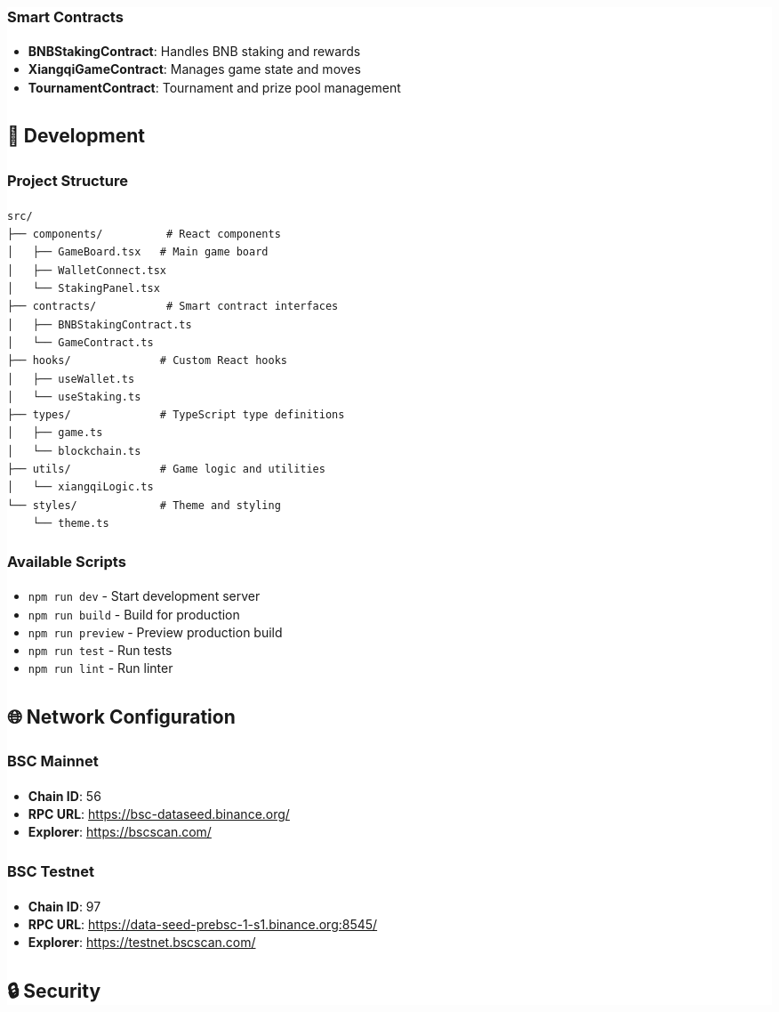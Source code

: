 ### Smart Contracts
- **BNBStakingContract**: Handles BNB staking and rewards
- **XiangqiGameContract**: Manages game state and moves
- **TournamentContract**: Tournament and prize pool management

## 🔧 Development

### Project Structure
```
src/
├── components/          # React components
│   ├── GameBoard.tsx   # Main game board
│   ├── WalletConnect.tsx
│   └── StakingPanel.tsx
├── contracts/           # Smart contract interfaces
│   ├── BNBStakingContract.ts
│   └── GameContract.ts
├── hooks/              # Custom React hooks
│   ├── useWallet.ts
│   └── useStaking.ts
├── types/              # TypeScript type definitions
│   ├── game.ts
│   └── blockchain.ts
├── utils/              # Game logic and utilities
│   └── xiangqiLogic.ts
└── styles/             # Theme and styling
    └── theme.ts
```

### Available Scripts
- `npm run dev` - Start development server
- `npm run build` - Build for production
- `npm run preview` - Preview production build
- `npm run test` - Run tests
- `npm run lint` - Run linter

## 🌐 Network Configuration

### BSC Mainnet
- **Chain ID**: 56
- **RPC URL**: https://bsc-dataseed.binance.org/
- **Explorer**: https://bscscan.com/

### BSC Testnet
- **Chain ID**: 97
- **RPC URL**: https://data-seed-prebsc-1-s1.binance.org:8545/
- **Explorer**: https://testnet.bscscan.com/

## 🔒 Security
